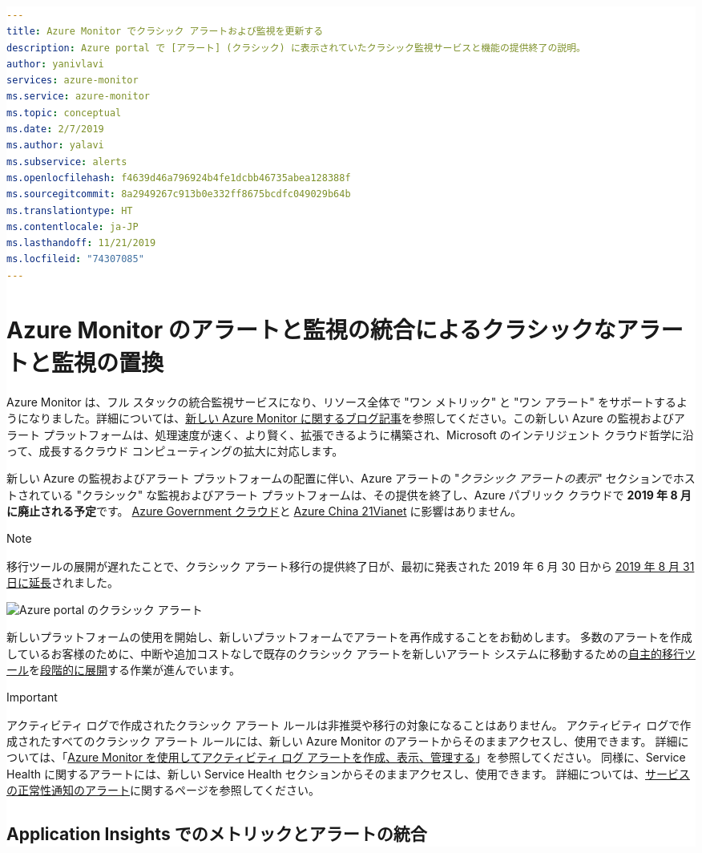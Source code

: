 ```yaml
---
title: Azure Monitor でクラシック アラートおよび監視を更新する
description: Azure portal で [アラート] (クラシック) に表示されていたクラシック監視サービスと機能の提供終了の説明。
author: yanivlavi
services: azure-monitor
ms.service: azure-monitor
ms.topic: conceptual
ms.date: 2/7/2019
ms.author: yalavi
ms.subservice: alerts
ms.openlocfilehash: f4639d46a796924b4fe1dcbb46735abea128388f
ms.sourcegitcommit: 8a2949267c913b0e332ff8675bcdfc049029b64b
ms.translationtype: HT
ms.contentlocale: ja-JP
ms.lasthandoff: 11/21/2019
ms.locfileid: "74307085"
---
```

# <a name="unified-alerting--monitoring-in-azure-monitor-replaces-classic-alerting--monitoring"></a>Azure Monitor のアラートと監視の統合によるクラシックなアラートと監視の置換

Azure Monitor は、フル スタックの統合監視サービスになり、リソース全体で "ワン メトリック" と "ワン アラート" をサポートするようになりました。詳細については、[新しい Azure Monitor に関するブログ記事](https://azure.microsoft.com/blog/new-full-stack-monitoring-capabilities-in-azure-monitor/)を参照してください。この新しい Azure の監視およびアラート プラットフォームは、処理速度が速く、より賢く、拡張できるように構築され、Microsoft のインテリジェント クラウド哲学に沿って、成長するクラウド コンピューティングの拡大に対応します。 

新しい Azure の監視およびアラート プラットフォームの配置に伴い、Azure アラートの "*クラシック アラートの表示*" セクションでホストされている "クラシック" な監視およびアラート プラットフォームは、その提供を終了し、Azure パブリック クラウドで **2019 年 8 月に廃止される予定**です。 [Azure Government クラウド](../../azure-government/documentation-government-welcome.md)と [Azure China 21Vianet](https://docs.azure.cn/) に影響はありません。

> [!NOTE]
> 移行ツールの展開が遅れたことで、クラシック アラート移行の提供終了日が、最初に発表された 2019 年 6 月 30 日から [2019 年 8 月 31 日に延長](https://azure.microsoft.com/updates/azure-monitor-classic-alerts-retirement-date-extended-to-august-31st-2019/)されました。

 ![Azure portal のクラシック アラート](media/monitoring-classic-retirement/monitor-alert-screen2.png) 

新しいプラットフォームの使用を開始し、新しいプラットフォームでアラートを再作成することをお勧めします。 多数のアラートを作成しているお客様のために、中断や追加コストなしで既存のクラシック アラートを新しいアラート システムに移動するための[自主的移行ツール](alerts-using-migration-tool.md)を[段階的に展開](alerts-understand-migration.md#rollout-phases)する作業が進んでいます。

> [!IMPORTANT]
> アクティビティ ログで作成されたクラシック アラート ルールは非推奨や移行の対象になることはありません。 アクティビティ ログで作成されたすべてのクラシック アラート ルールには、新しい Azure Monitor のアラートからそのままアクセスし、使用できます。 詳細については、「[Azure Monitor を使用してアクティビティ ログ アラートを作成、表示、管理する](../../azure-monitor/platform/alerts-activity-log.md)」を参照してください。 同様に、Service Health に関するアラートには、新しい Service Health セクションからそのままアクセスし、使用できます。 詳細については、[サービスの正常性通知のアラート](../../azure-monitor/platform/alerts-activity-log-service-notifications.md)に関するページを参照してください。

## <a name="unified-metrics-and-alerts-in-application-insights"></a>Application Insights でのメトリックとアラートの統合
